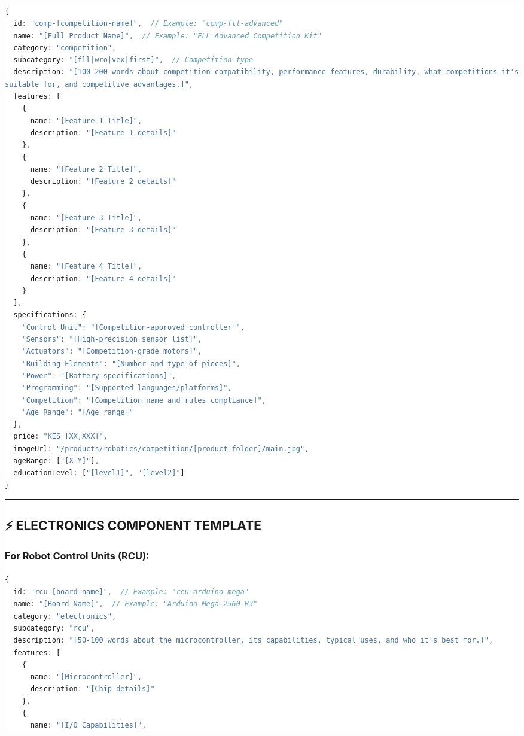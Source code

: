 ```typescript
{
  id: "comp-[competition-name]",  // Example: "comp-fll-advanced"
  name: "[Full Product Name]",  // Example: "FLL Advanced Competition Kit"
  category: "competition",
  subcategory: "[fll|wro|vex|first]",  // Competition type
  description: "[100-200 words about competition compatibility, performance features, durability, what competitions it's suitable for, and competitive advantages.]",
  features: [
    {
      name: "[Feature 1 Title]",
      description: "[Feature 1 details]"
    },
    {
      name: "[Feature 2 Title]",
      description: "[Feature 2 details]"
    },
    {
      name: "[Feature 3 Title]",
      description: "[Feature 3 details]"
    },
    {
      name: "[Feature 4 Title]",
      description: "[Feature 4 details]"
    }
  ],
  specifications: {
    "Control Unit": "[Competition-approved controller]",
    "Sensors": "[High-precision sensor list]",
    "Actuators": "[Competition-grade motors]",
    "Building Elements": "[Number and type of pieces]",
    "Power": "[Battery specifications]",
    "Programming": "[Supported languages/platforms]",
    "Competition": "[Competition name and rules compliance]",
    "Age Range": "[Age range]"
  },
  price: "KES [XX,XXX]",
  imageUrl: "/products/robotics/competition/[product-folder]/main.jpg",
  ageRange: ["[X-Y]"],
  educationLevel: ["[level1]", "[level2]"]
}
```

---

## ⚡ ELECTRONICS COMPONENT TEMPLATE

### For Robot Control Units (RCU):

```typescript
{
  id: "rcu-[board-name]",  // Example: "rcu-arduino-mega"
  name: "[Board Name]",  // Example: "Arduino Mega 2560 R3"
  category: "electronics",
  subcategory: "rcu",
  description: "[50-100 words about the microcontroller, its capabilities, typical uses, and who it's best for.]",
  features: [
    {
      name: "[Microcontroller]",
      description: "[Chip details]"
    },
    {
      name: "[I/O Capabilities]",
```